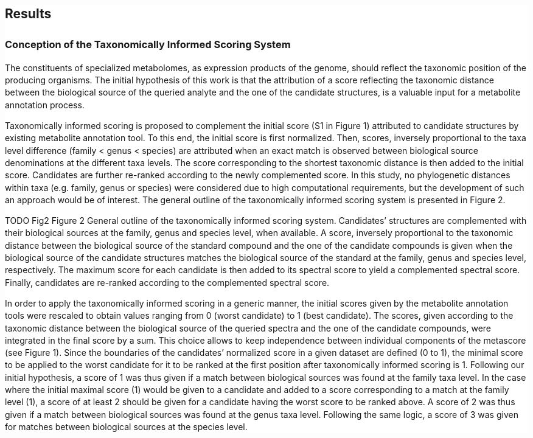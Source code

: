 ## Results

### Conception of the Taxonomically Informed Scoring System

The constituents of specialized metabolomes, as expression products of the genome, should reflect the taxonomic position of the producing organisms.
The initial hypothesis of this work is that the attribution of a score reflecting the taxonomic distance between the biological source of the queried analyte and the one of the candidate structures, is a valuable input for a metabolite annotation process.

Taxonomically informed scoring is proposed to complement the initial score (S1 in Figure 1) attributed to candidate structures by existing metabolite annotation tool.
To this end, the initial score is first normalized.
Then, scores, inversely proportional to the taxa level difference (family < genus < species) are attributed when an exact match is observed between biological source denominations at the different taxa levels.
The score corresponding to the shortest taxonomic distance is then added to the initial score.
Candidates are further re-ranked according to the newly complemented score.
In this study, no phylogenetic distances within taxa (e.g. family, genus or species) were considered due to high computational requirements, but the development of such an approach would be of interest.
The general outline of the taxonomically informed scoring system is presented in Figure 2.


TODO Fig2
Figure 2 General outline of the taxonomically informed scoring system. Candidates’ structures are complemented with their biological sources at the family, genus and species level, when available.
A score, inversely proportional to the taxonomic distance between the biological source of the standard compound and the one of the candidate compounds is given when the biological source of the candidate structures matches the biological source of the standard at the family, genus and species level, respectively.
The maximum score for each candidate is then added to its spectral score to yield a complemented spectral score.
Finally, candidates are re-ranked according to the complemented spectral score.

In order to apply the taxonomically informed scoring in a generic manner, the initial scores given by the metabolite annotation tools were rescaled to obtain values ranging from 0 (worst candidate) to 1 (best candidate).
The scores, given according to the taxonomic distance between the biological source of the queried spectra and the one of the candidate compounds, were integrated in the final score by a sum.
This choice allows to keep independence between individual components of the metascore (see Figure 1).
Since the boundaries of the candidates’ normalized score in a given dataset are defined (0 to 1), the minimal score to be applied to the worst candidate for it to be ranked at the first position after taxonomically informed scoring is 1.
Following our initial hypothesis, a score of 1 was thus given if a match between biological sources was found at the family taxa level.
In the case where the initial maximal score (1) would be given to a candidate and added to a score corresponding to a match at the family level (1), a score of at least 2 should be given for a candidate having the worst score to be ranked above.
A score of 2 was thus given if a match between biological sources was found at the genus taxa level.
Following the same logic, a score of 3 was given for matches between biological sources at the species level.
